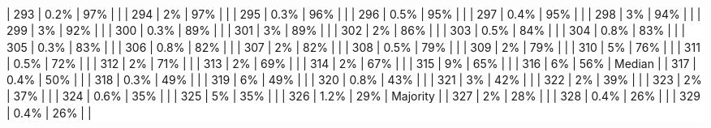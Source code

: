 | 293 | 0.2% | 97% |  |
| 294 | 2% | 97% |  |
| 295 | 0.3% | 96% |  |
| 296 | 0.5% | 95% |  |
| 297 | 0.4% | 95% |  |
| 298 | 3% | 94% |  |
| 299 | 3% | 92% |  |
| 300 | 0.3% | 89% |  |
| 301 | 3% | 89% |  |
| 302 | 2% | 86% |  |
| 303 | 0.5% | 84% |  |
| 304 | 0.8% | 83% |  |
| 305 | 0.3% | 83% |  |
| 306 | 0.8% | 82% |  |
| 307 | 2% | 82% |  |
| 308 | 0.5% | 79% |  |
| 309 | 2% | 79% |  |
| 310 | 5% | 76% |  |
| 311 | 0.5% | 72% |  |
| 312 | 2% | 71% |  |
| 313 | 2% | 69% |  |
| 314 | 2% | 67% |  |
| 315 | 9% | 65% |  |
| 316 | 6% | 56% | Median |
| 317 | 0.4% | 50% |  |
| 318 | 0.3% | 49% |  |
| 319 | 6% | 49% |  |
| 320 | 0.8% | 43% |  |
| 321 | 3% | 42% |  |
| 322 | 2% | 39% |  |
| 323 | 2% | 37% |  |
| 324 | 0.6% | 35% |  |
| 325 | 5% | 35% |  |
| 326 | 1.2% | 29% | Majority |
| 327 | 2% | 28% |  |
| 328 | 0.4% | 26% |  |
| 329 | 0.4% | 26% |  |